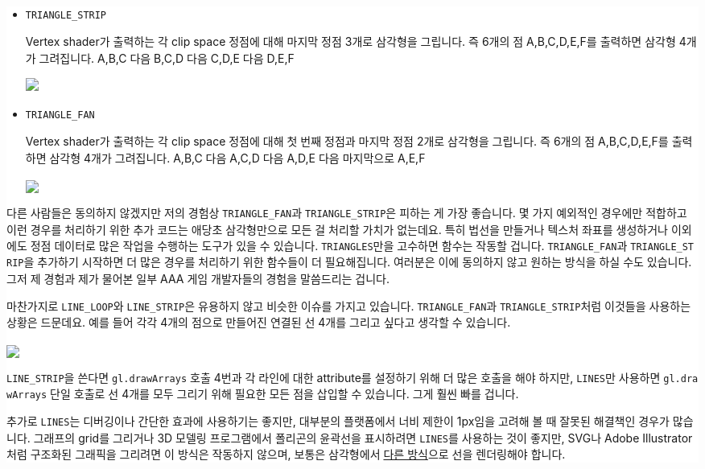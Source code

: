 * `TRIANGLE_STRIP`

   Vertex shader가 출력하는 각 clip space 정점에 대해 마지막 정점 3개로 삼각형을 그립니다.
   즉 6개의 점 A,B,C,D,E,F를 출력하면 삼각형 4개가 그려집니다.
   A,B,C 다음 B,C,D 다음 C,D,E 다음 D,E,F

   <div class="webgl_center"><img src="resources/gl-triangle-strip.svg" style="width: 400px;"></div>

* `TRIANGLE_FAN`

   Vertex shader가 출력하는 각 clip space 정점에 대해 첫 번째 정점과 마지막 정점 2개로 삼각형을 그립니다.
   즉 6개의 점 A,B,C,D,E,F를 출력하면 삼각형 4개가 그려집니다.
   A,B,C 다음 A,C,D 다음 A,D,E 다음 마지막으로 A,E,F

   <div class="webgl_center"><img src="resources/gl-triangle-fan.svg" style="width: 400px;" align="center"></div>

다른 사람들은 동의하지 않겠지만 저의 경험상 `TRIANGLE_FAN`과 `TRIANGLE_STRIP`은 피하는 게 가장 좋습니다.
몇 가지 예외적인 경우에만 적합하고 이런 경우를 처리하기 위한 추가 코드는 애당초 삼각형만으로 모든 걸 처리할 가치가 없는데요.
특히 법선을 만들거나 텍스처 좌표를 생성하거나 이외에도 정점 데이터로 많은 작업을 수행하는 도구가 있을 수 있습니다.
`TRIANGLES`만을 고수하면 함수는 작동할 겁니다.
`TRIANGLE_FAN`과 `TRIANGLE_STRIP`을 추가하기 시작하면 더 많은 경우를 처리하기 위한 함수들이 더 필요해집니다.
여러분은 이에 동의하지 않고 원하는 방식을 하실 수도 있습니다.
그저 제 경험과 제가 물어본 일부 AAA 게임 개발자들의 경험을 말씀드리는 겁니다.

마찬가지로 `LINE_LOOP`와 `LINE_STRIP`은 유용하지 않고 비슷한 이슈를 가지고 있습니다.
`TRIANGLE_FAN`과 `TRIANGLE_STRIP`처럼 이것들을 사용하는 상황은 드문데요.
예를 들어 각각 4개의 점으로 만들어진 연결된 선 4개를 그리고 싶다고 생각할 수 있습니다.

<div class="webgl_center"><img src="resources/4-lines-4-points.svg" style="width: 400px;" align="center"></div>

`LINE_STRIP`을 쓴다면 `gl.drawArrays` 호출 4번과 각 라인에 대한 attribute를 설정하기 위해 더 많은 호출을 해야 하지만, `LINES`만 사용하면 `gl.drawArrays` 단일 호출로 선 4개를 모두 그리기 위해 필요한 모든 점을 삽입할 수 있습니다.
그게 훨씬 빠를 겁니다.

추가로 `LINES`는 디버깅이나 간단한 효과에 사용하기는 좋지만, 대부분의 플랫폼에서 너비 제한이 1px임을 고려해 볼 때 잘못된 해결책인 경우가 많습니다.
그래프의 grid를 그리거나 3D 모델링 프로그램에서 폴리곤의 윤곽선을 표시하려면 `LINES`를 사용하는 것이 좋지만, SVG나 Adobe Illustrator처럼 구조화된 그래픽을 그리려면 이 방식은 작동하지 않으며, 보통은 삼각형에서 [다른 방식](https://mattdesl.svbtle.com/drawing-lines-is-hard)으로 선을 렌더링해야 합니다.

